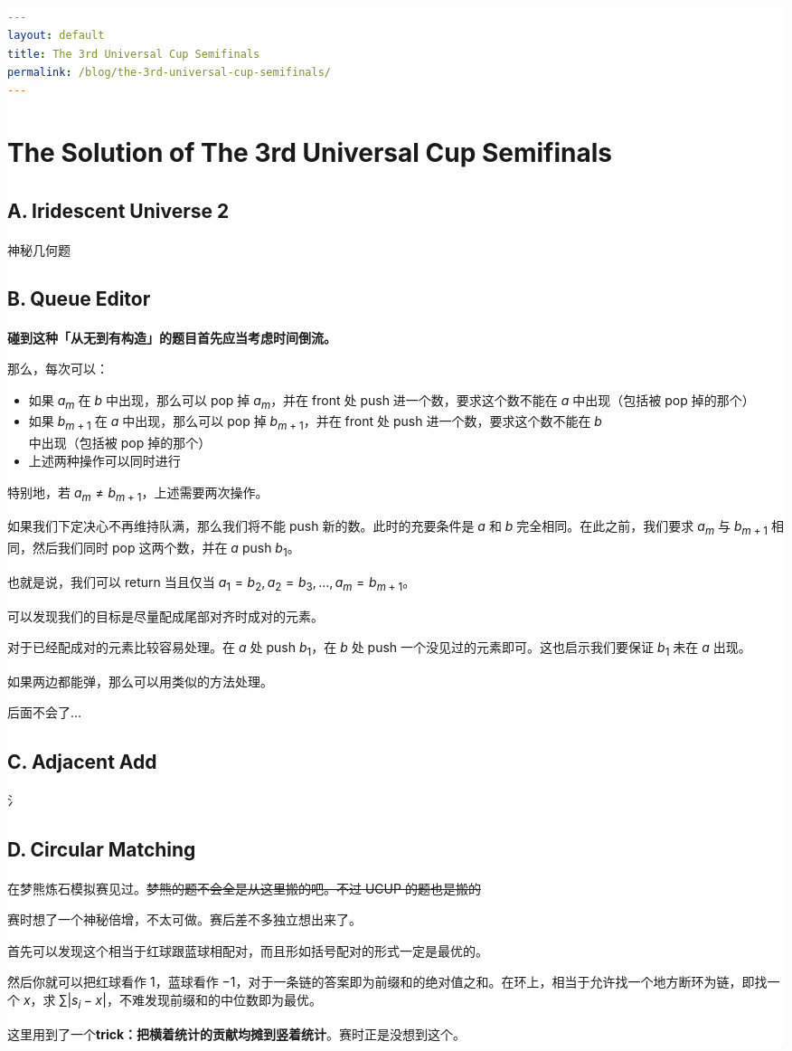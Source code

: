 ```yaml
---
layout: default
title: The 3rd Universal Cup Semifinals
permalink: /blog/the-3rd-universal-cup-semifinals/
---
```


# The Solution of The 3rd Universal Cup Semifinals

## A. Iridescent Universe 2

神秘几何题

## B. Queue Editor

**碰到这种「从无到有构造」的题目首先应当考虑时间倒流。**

那么，每次可以：

- 如果 $a_m$ 在 $b$ 中出现，那么可以 pop 掉 $a_m$，并在 front 处 push 进一个数，要求这个数不能在 $a$ 中出现（包括被 pop 掉的那个）
- 如果 $b_{m+1}$ 在 $a$ 中出现，那么可以 pop 掉 $b_{m+1}$，并在 front 处 push 进一个数，要求这个数不能在 $b$ 中出现（包括被 pop 掉的那个）
- 上述两种操作可以同时进行

特别地，若 $a_m\ne b_{m+1}$，上述需要两次操作。

如果我们下定决心不再维持队满，那么我们将不能 push 新的数。此时的充要条件是 $a$ 和 $b$ 完全相同。在此之前，我们要求 $a_m$ 与 $b_{m+1}$ 相同，然后我们同时 pop 这两个数，并在 $a$ push $b_1$。

也就是说，我们可以 return 当且仅当 $a_1=b_2,a_2=b_3,\dots,a_m=b_{m+1}$。

可以发现我们的目标是尽量配成尾部对齐时成对的元素。

对于已经配成对的元素比较容易处理。在 $a$ 处 push $b_1$，在 $b$ 处 push 一个没见过的元素即可。这也启示我们要保证 $b_1$ 未在 $a$ 出现。

如果两边都能弹，那么可以用类似的方法处理。

后面不会了...

## C. Adjacent Add

氵

## D. Circular Matching

在梦熊炼石模拟赛见过。~~梦熊的题不会全是从这里搬的吧。不过 UCUP 的题也是搬的~~

赛时想了一个神秘倍增，不太可做。赛后差不多独立想出来了。

首先可以发现这个相当于红球跟蓝球相配对，而且形如括号配对的形式一定是最优的。

然后你就可以把红球看作 $1$，蓝球看作 $-1$，对于一条链的答案即为前缀和的绝对值之和。在环上，相当于允许找一个地方断环为链，即找一个 $x$，求 $\sum |s_i-x|$，不难发现前缀和的中位数即为最优。

这里用到了一个**trick：把横着统计的贡献均摊到竖着统计**。赛时正是没想到这个。
